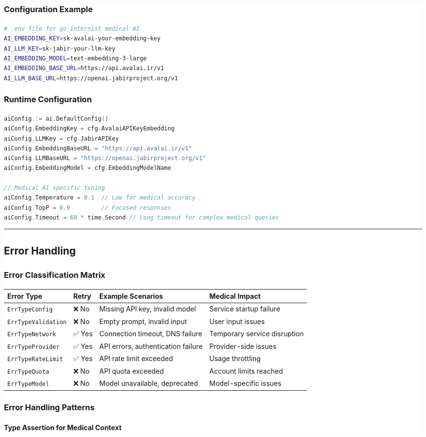 ### **Configuration Example**

```bash
# .env file for go_internist medical AI
AI_EMBEDDING_KEY=sk-avalai-your-embedding-key
AI_LLM_KEY=sk-jabir-your-llm-key
AI_EMBEDDING_MODEL=text-embedding-3-large
AI_EMBEDDING_BASE_URL=https://api.avalai.ir/v1
AI_LLM_BASE_URL=https://openai.jabirproject.org/v1
```


### **Runtime Configuration**

```go
aiConfig := ai.DefaultConfig()
aiConfig.EmbeddingKey = cfg.AvalaiAPIKeyEmbedding
aiConfig.LLMKey = cfg.JabirAPIKey
aiConfig.EmbeddingBaseURL = "https://api.avalai.ir/v1"
aiConfig.LLMBaseURL = "https://openai.jabirproject.org/v1"
aiConfig.EmbeddingModel = cfg.EmbeddingModelName

// Medical AI specific tuning
aiConfig.Temperature = 0.1  // Low for medical accuracy
aiConfig.TopP = 0.9         // Focused responses
aiConfig.Timeout = 60 * time.Second // Long timeout for complex medical queries
```


***

## **Error Handling**

### **Error Classification Matrix**

| Error Type | Retry | Example Scenarios | Medical Impact |
| :-- | :-- | :-- | :-- |
| `ErrTypeConfig` | ❌ No | Missing API key, invalid model | Service startup failure |
| `ErrTypeValidation` | ❌ No | Empty prompt, invalid input | User input issues |
| `ErrTypeNetwork` | ✅ Yes | Connection timeout, DNS failure | Temporary service disruption |
| `ErrTypeProvider` | ✅ Yes | API errors, authentication failure | Provider-side issues |
| `ErrTypeRateLimit` | ✅ Yes | API rate limit exceeded | Usage throttling |
| `ErrTypeQuota` | ❌ No | API quota exceeded | Account limits reached |
| `ErrTypeModel` | ❌ No | Model unavailable, deprecated | Model-specific issues |

### **Error Handling Patterns**

#### **Type Assertion for Medical Context**
